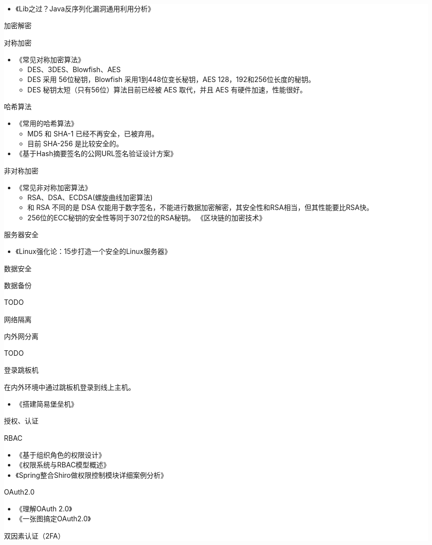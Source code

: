 - 《Lib之过？Java反序列化漏洞通用利用分析》

加密解密

对称加密

- 《常见对称加密算法》
  - DES、3DES、Blowfish、AES
  - DES 采用 56位秘钥，Blowfish 采用1到448位变长秘钥，AES 128，192和256位长度的秘钥。
  - DES 秘钥太短（只有56位）算法目前已经被 AES 取代，并且 AES 有硬件加速，性能很好。

哈希算法

- 《常用的哈希算法》
  - MD5 和 SHA-1 已经不再安全，已被弃用。
  - 目前 SHA-256 是比较安全的。
- 《基于Hash摘要签名的公网URL签名验证设计方案》

非对称加密

- 《常见非对称加密算法》
  - RSA、DSA、ECDSA(螺旋曲线加密算法)
  - 和 RSA 不同的是 DSA 仅能用于数字签名，不能进行数据加密解密，其安全性和RSA相当，但其性能要比RSA快。
  - 256位的ECC秘钥的安全性等同于3072位的RSA秘钥。
    《区块链的加密技术》	

服务器安全

- 《Linux强化论：15步打造一个安全的Linux服务器》

数据安全

数据备份

TODO

网络隔离

内外网分离

TODO

登录跳板机

在内外环境中通过跳板机登录到线上主机。

- 《搭建简易堡垒机》

授权、认证

RBAC

- 《基于组织角色的权限设计》
- 《权限系统与RBAC模型概述》
- 《Spring整合Shiro做权限控制模块详细案例分析》

OAuth2.0

- 《理解OAuth 2.0》
- 《一张图搞定OAuth2.0》

双因素认证（2FA）

